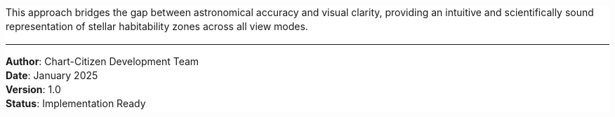 This approach bridges the gap between astronomical accuracy and visual clarity, providing an intuitive and scientifically sound representation of stellar habitability zones across all view modes.

---

**Author**: Chart-Citizen Development Team  
**Date**: January 2025  
**Version**: 1.0  
**Status**: Implementation Ready 